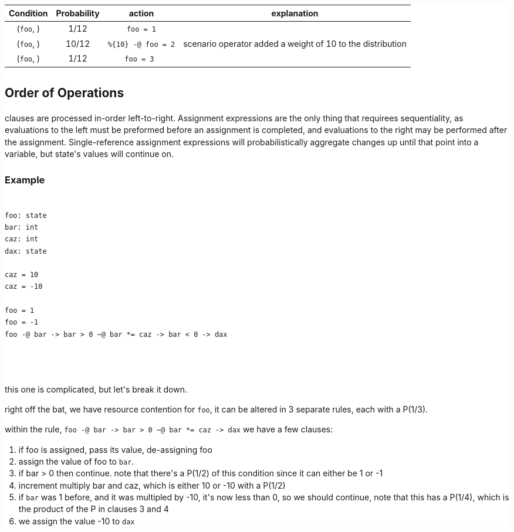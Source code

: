 | Condition | Probability | action           |           explanation      |
|:---------:|:-----------:|:----------------:|:--------------------------:|
| (`foo`, )   | 1/12        | `foo = 1`          | |
| (`foo`, )   | 10/12       | `%{10} -@ foo = 2` | scenario operator added a weight of 10 to the distribution |
| (`foo`, )   | 1/12        | `foo = 3 `         | |



## Order of Operations

clauses are processed in-order left-to-right.  Assignment expressions are the only thing that requirees sequentiality, as evaluations to the left must be preformed before an assignment is completed, and evaluations to the right may be performed after the assignment.  Single-reference assignment expressions will probabilistically aggregate changes up until that point into a variable, but state's values will continue on.

### Example

```mpl

foo: state
bar: int
caz: int
dax: state

caz = 10
caz = -10

foo = 1
foo = -1
foo -@ bar -> bar > 0 ~@ bar *= caz -> bar < 0 -> dax

 


```

this one is complicated, but let's break it down.

right off the bat, we have resource contention for `foo`, it can be altered in 3 separate rules, each with a P(1/3).

within the rule, `foo -@ bar -> bar > 0 ~@ bar *= caz -> dax` we have a few clauses:
1. if foo is assigned, pass its value, de-assigning foo
2. assign the value of foo to `bar`. 
3. if bar > 0 then continue. note that there's a P(1/2) of this condition since it can either be 1 or -1
4. increment multiply bar and caz, which is either 10 or -10 with a P(1/2)
5. if `bar` was 1 before, and it was multipled by -10, it's now less than 0, so we should continue, note that this has a P(1/4), which is the product of the P in clauses 3 and 4
6. we assign the value -10 to `dax`
